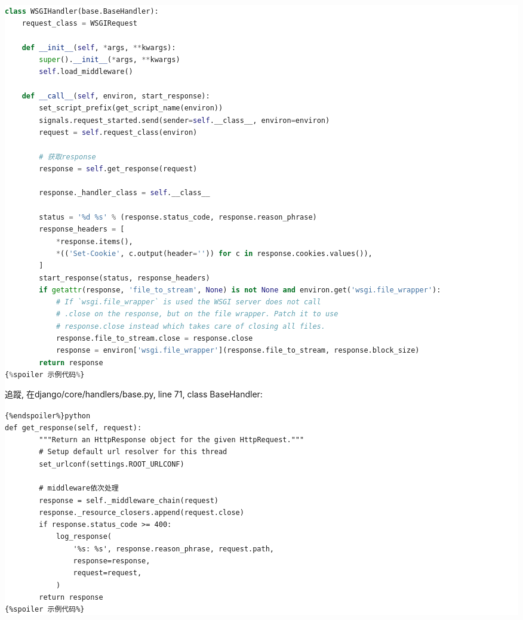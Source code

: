 ```python
class WSGIHandler(base.BaseHandler):
    request_class = WSGIRequest

    def __init__(self, *args, **kwargs):
        super().__init__(*args, **kwargs)
        self.load_middleware()

    def __call__(self, environ, start_response):
        set_script_prefix(get_script_name(environ))
        signals.request_started.send(sender=self.__class__, environ=environ)
        request = self.request_class(environ)
        
        # 获取response
        response = self.get_response(request)

        response._handler_class = self.__class__

        status = '%d %s' % (response.status_code, response.reason_phrase)
        response_headers = [
            *response.items(),
            *(('Set-Cookie', c.output(header='')) for c in response.cookies.values()),
        ]
        start_response(status, response_headers)
        if getattr(response, 'file_to_stream', None) is not None and environ.get('wsgi.file_wrapper'):
            # If `wsgi.file_wrapper` is used the WSGI server does not call
            # .close on the response, but on the file wrapper. Patch it to use
            # response.close instead which takes care of closing all files.
            response.file_to_stream.close = response.close
            response = environ['wsgi.file_wrapper'](response.file_to_stream, response.block_size)
        return response
{%spoiler 示例代码%}
```

追蹤, 在django/core/handlers/base.py, line 71, class BaseHandler:

```
{%endspoiler%}python
def get_response(self, request):
        """Return an HttpResponse object for the given HttpRequest."""
        # Setup default url resolver for this thread
        set_urlconf(settings.ROOT_URLCONF)
        
        # middleware依次处理
        response = self._middleware_chain(request)
        response._resource_closers.append(request.close)
        if response.status_code >= 400:
            log_response(
                '%s: %s', response.reason_phrase, request.path,
                response=response,
                request=request,
            )
        return response
{%spoiler 示例代码%}
```
